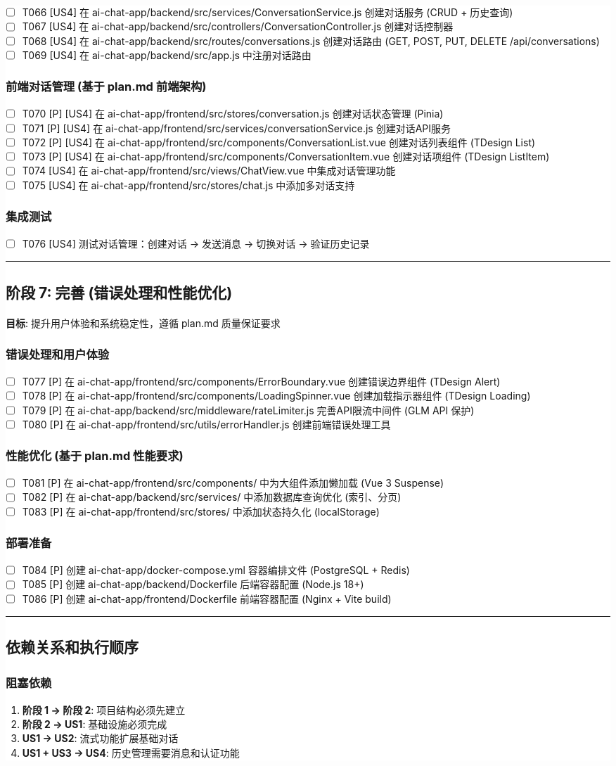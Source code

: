 - [ ] T066 [US4] 在 ai-chat-app/backend/src/services/ConversationService.js 创建对话服务 (CRUD + 历史查询)
- [ ] T067 [US4] 在 ai-chat-app/backend/src/controllers/ConversationController.js 创建对话控制器
- [ ] T068 [US4] 在 ai-chat-app/backend/src/routes/conversations.js 创建对话路由 (GET, POST, PUT, DELETE /api/conversations)
- [ ] T069 [US4] 在 ai-chat-app/backend/src/app.js 中注册对话路由

### 前端对话管理 (基于 plan.md 前端架构)

- [ ] T070 [P] [US4] 在 ai-chat-app/frontend/src/stores/conversation.js 创建对话状态管理 (Pinia)
- [ ] T071 [P] [US4] 在 ai-chat-app/frontend/src/services/conversationService.js 创建对话API服务
- [ ] T072 [P] [US4] 在 ai-chat-app/frontend/src/components/ConversationList.vue 创建对话列表组件 (TDesign List)
- [ ] T073 [P] [US4] 在 ai-chat-app/frontend/src/components/ConversationItem.vue 创建对话项组件 (TDesign ListItem)
- [ ] T074 [US4] 在 ai-chat-app/frontend/src/views/ChatView.vue 中集成对话管理功能
- [ ] T075 [US4] 在 ai-chat-app/frontend/src/stores/chat.js 中添加多对话支持

### 集成测试

- [ ] T076 [US4] 测试对话管理：创建对话 → 发送消息 → 切换对话 → 验证历史记录

---

## 阶段 7: 完善 (错误处理和性能优化)

**目标**: 提升用户体验和系统稳定性，遵循 plan.md 质量保证要求

### 错误处理和用户体验

- [ ] T077 [P] 在 ai-chat-app/frontend/src/components/ErrorBoundary.vue 创建错误边界组件 (TDesign Alert)
- [ ] T078 [P] 在 ai-chat-app/frontend/src/components/LoadingSpinner.vue 创建加载指示器组件 (TDesign Loading)
- [ ] T079 [P] 在 ai-chat-app/backend/src/middleware/rateLimiter.js 完善API限流中间件 (GLM API 保护)
- [ ] T080 [P] 在 ai-chat-app/frontend/src/utils/errorHandler.js 创建前端错误处理工具

### 性能优化 (基于 plan.md 性能要求)

- [ ] T081 [P] 在 ai-chat-app/frontend/src/components/ 中为大组件添加懒加载 (Vue 3 Suspense)
- [ ] T082 [P] 在 ai-chat-app/backend/src/services/ 中添加数据库查询优化 (索引、分页)
- [ ] T083 [P] 在 ai-chat-app/frontend/src/stores/ 中添加状态持久化 (localStorage)

### 部署准备

- [ ] T084 [P] 创建 ai-chat-app/docker-compose.yml 容器编排文件 (PostgreSQL + Redis)
- [ ] T085 [P] 创建 ai-chat-app/backend/Dockerfile 后端容器配置 (Node.js 18+)
- [ ] T086 [P] 创建 ai-chat-app/frontend/Dockerfile 前端容器配置 (Nginx + Vite build)

---

## 依赖关系和执行顺序

### 阻塞依赖
1. **阶段 1 → 阶段 2**: 项目结构必须先建立
2. **阶段 2 → US1**: 基础设施必须完成
3. **US1 → US2**: 流式功能扩展基础对话
4. **US1 + US3 → US4**: 历史管理需要消息和认证功能
